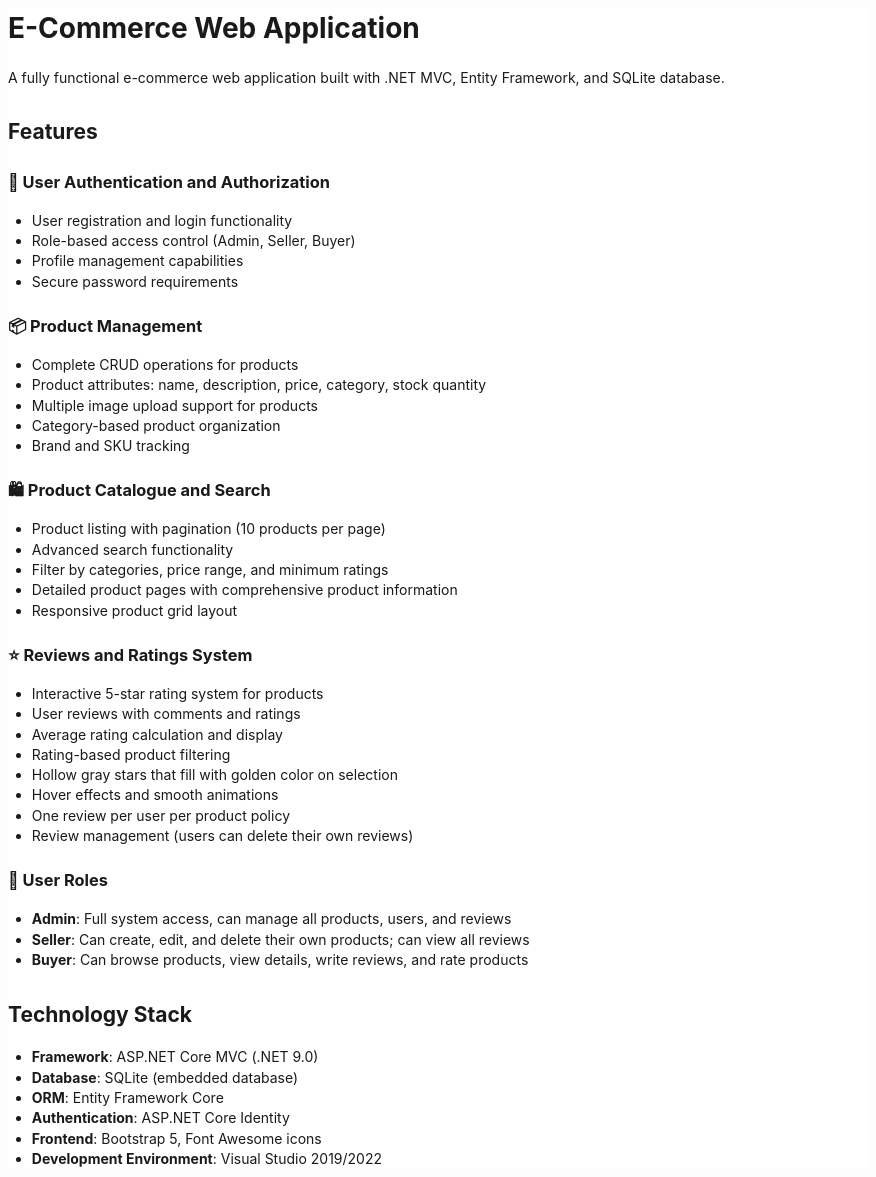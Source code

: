 # E-Commerce Web Application

A fully functional e-commerce web application built with .NET MVC, Entity Framework, and SQLite database.

## Features

### 🔐 User Authentication and Authorization
- User registration and login functionality
- Role-based access control (Admin, Seller, Buyer)
- Profile management capabilities
- Secure password requirements

### 📦 Product Management
- Complete CRUD operations for products
- Product attributes: name, description, price, category, stock quantity
- Multiple image upload support for products
- Category-based product organization
- Brand and SKU tracking

### 🛍️ Product Catalogue and Search
- Product listing with pagination (10 products per page)
- Advanced search functionality
- Filter by categories, price range, and minimum ratings
- Detailed product pages with comprehensive product information
- Responsive product grid layout

### ⭐ Reviews and Ratings System
- Interactive 5-star rating system for products
- User reviews with comments and ratings
- Average rating calculation and display
- Rating-based product filtering
- Hollow gray stars that fill with golden color on selection
- Hover effects and smooth animations
- One review per user per product policy
- Review management (users can delete their own reviews)

### 👥 User Roles
- **Admin**: Full system access, can manage all products, users, and reviews
- **Seller**: Can create, edit, and delete their own products; can view all reviews
- **Buyer**: Can browse products, view details, write reviews, and rate products

## Technology Stack

- **Framework**: ASP.NET Core MVC (.NET 9.0)
- **Database**: SQLite (embedded database)
- **ORM**: Entity Framework Core
- **Authentication**: ASP.NET Core Identity
- **Frontend**: Bootstrap 5, Font Awesome icons
- **Development Environment**: Visual Studio 2019/2022
